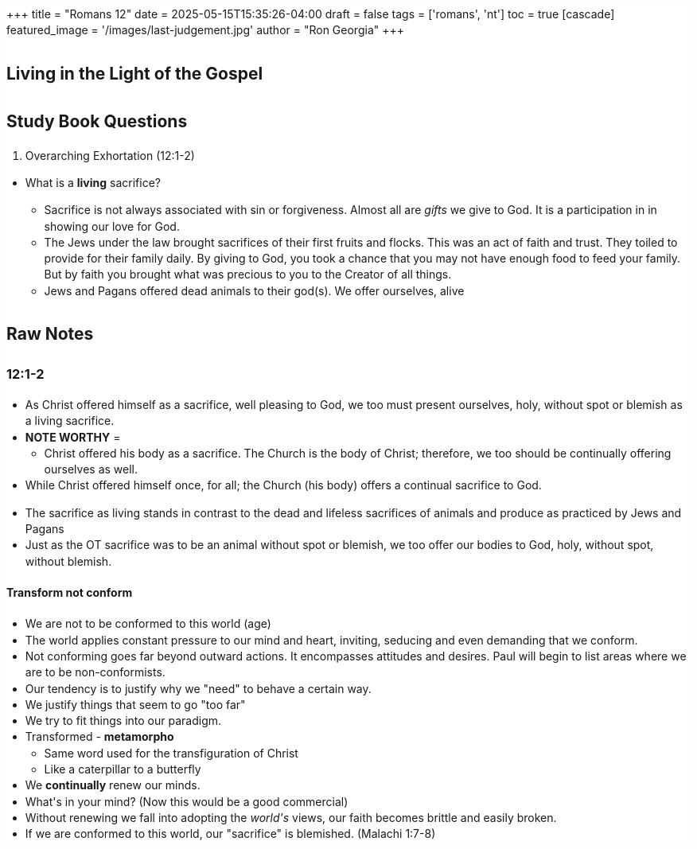 +++
title = "Romans 12"
date = 2025-05-15T15:35:26-04:00
draft = false
tags = ['romans', 'nt']
toc = true
[cascade]
  featured_image = '/images/last-judgement.jpg'
author = "Ron Georgia"
+++


## Living in the Light of the Gospel

## Study Book Questions

1. Overarching Exhortation (12:1-2)

- What is a **living** sacrifice?

    - Sacrifice is not always associated with sin or forgiveness. Almost all are *gifts* we give to God. It is a participation in in showing our love for God.
    - The Jews under the law brought sacrifices of their first fruits and flocks. This was an act of faith and trust. They toiled to provide for their family daily. By giving to God, you took a chance that you may not have enough food to feed your family. But by faith you brought what was precious to you to the Creator of all things.
    - Jews and Pagans offered dead animals to their god(s). We offer ourselves, alive


## Raw Notes

### 12:1-2

- As Christ offered himself as a sacrifice, well pleasing to God, we too must present ourselves, holy, without spot or blemish as a living sacrifice. 
- **NOTE WORTHY** = 
    - Christ offered his body as a sacrifice. The Church is the body of Christ; therefore, we too should be continually offering ourselves as well.
- While Christ offered himself once, for all; the Church (his body) offers a continual sacrifice to God.
>
- The sacrifice as living stands in contrast to the dead and lifeless sacrifices of animals and produce as practiced by Jews and Pagans
- Just as the OT sacrifice was to be an animal without spot or blemish, we too offer our bodies to God, holy, without spot, without blemish.

#### **Transform** not **conform**

- We are not to be conformed to this world (age)
- The world applies constant pressure to our mind and heart, inviting, seducing and even demanding that we conform.
- Not conforming goes far beyond outward actions. It encompasses attitudes and desires. Paul will begin to list areas where we are to be non-conformists.
- Our tendency is to justify why we "need" to behave a certain way.
- We justify things that seem to go "too far"
- We try to fit things into our paradigm. 
- Transformed - **metamorpho**
    - Same word used for the transfiguration of Christ
    - Like a caterpillar to a butterfly
- We **continually** renew our minds.
- What's in your mind? (Now this would be a good commercial)
- Without renewing we fall into adopting the *world's* views, our faith becomes brittle and easily broken.
- If we are conformed to this world, our "sacrifice" is blemished. (Malachi 1:7-8)
